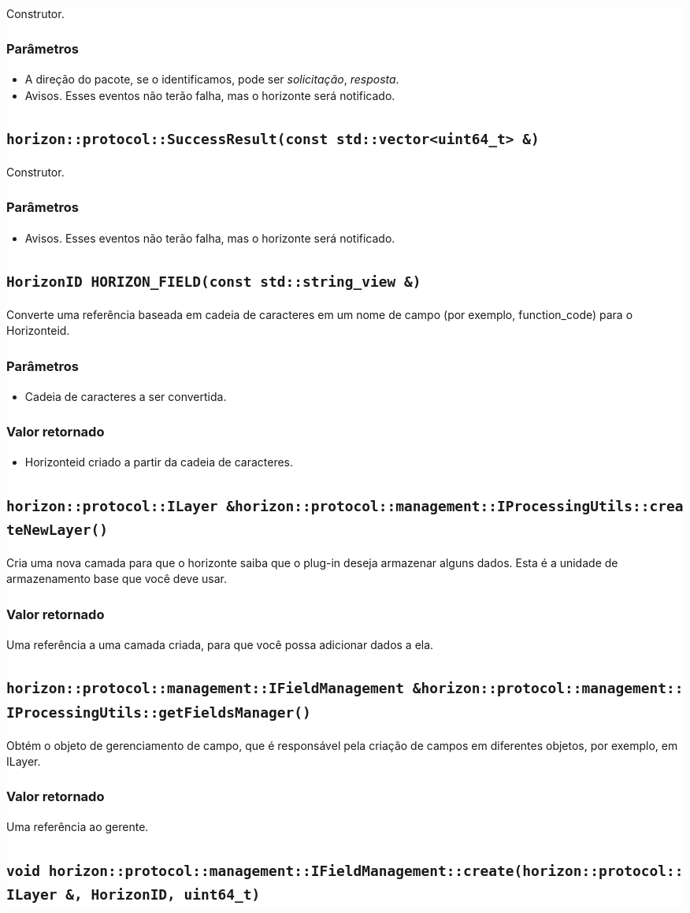 Construtor.

### <a name="parameters"></a>Parâmetros

- A direção do pacote, se o identificamos, pode ser *solicitação*, *resposta*.
- Avisos. Esses eventos não terão falha, mas o horizonte será notificado.

## `horizon::protocol::SuccessResult(const std::vector<uint64_t> &)`

Construtor.

### <a name="parameters"></a>Parâmetros 

-  Avisos. Esses eventos não terão falha, mas o horizonte será notificado.

## `HorizonID HORIZON_FIELD(const std::string_view &)`

Converte uma referência baseada em cadeia de caracteres em um nome de campo (por exemplo, function_code) para o Horizonteid.

### <a name="parameters"></a>Parâmetros 

- Cadeia de caracteres a ser convertida.

### <a name="return-value"></a>Valor retornado

- Horizonteid criado a partir da cadeia de caracteres.

## `horizon::protocol::ILayer &horizon::protocol::management::IProcessingUtils::createNewLayer()`

Cria uma nova camada para que o horizonte saiba que o plug-in deseja armazenar alguns dados. Esta é a unidade de armazenamento base que você deve usar.

### <a name="return-value"></a>Valor retornado

Uma referência a uma camada criada, para que você possa adicionar dados a ela.

## `horizon::protocol::management::IFieldManagement &horizon::protocol::management::IProcessingUtils::getFieldsManager()`

Obtém o objeto de gerenciamento de campo, que é responsável pela criação de campos em diferentes objetos, por exemplo, em ILayer.

### <a name="return-value"></a>Valor retornado

Uma referência ao gerente.

## `void horizon::protocol::management::IFieldManagement::create(horizon::protocol::ILayer &, HorizonID, uint64_t)`
